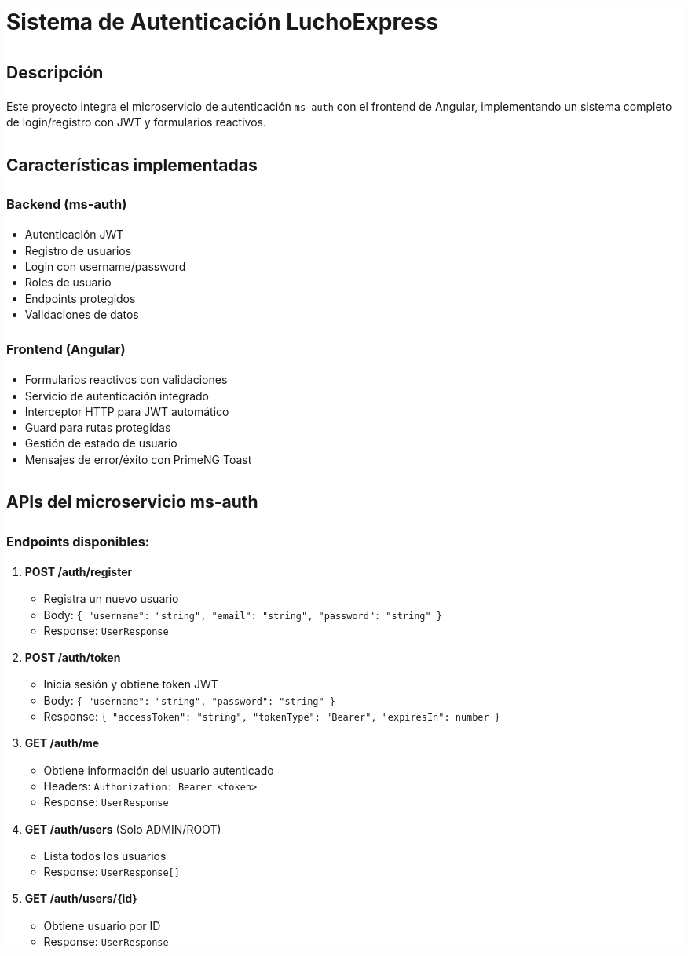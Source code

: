 # Sistema de Autenticación LuchoExpress

## Descripción

Este proyecto integra el microservicio de autenticación `ms-auth` con el frontend de Angular, implementando un sistema completo de login/registro con JWT y formularios reactivos.

## Características implementadas

### Backend (ms-auth)
- Autenticación JWT
- Registro de usuarios
- Login con username/password
- Roles de usuario
- Endpoints protegidos
- Validaciones de datos

### Frontend (Angular)
- Formularios reactivos con validaciones
- Servicio de autenticación integrado
- Interceptor HTTP para JWT automático
- Guard para rutas protegidas
- Gestión de estado de usuario
- Mensajes de error/éxito con PrimeNG Toast

## APIs del microservicio ms-auth

### Endpoints disponibles:

1. **POST /auth/register**
   - Registra un nuevo usuario
   - Body: `{ "username": "string", "email": "string", "password": "string" }`
   - Response: `UserResponse`

2. **POST /auth/token**
   - Inicia sesión y obtiene token JWT
   - Body: `{ "username": "string", "password": "string" }`
   - Response: `{ "accessToken": "string", "tokenType": "Bearer", "expiresIn": number }`

3. **GET /auth/me**
   - Obtiene información del usuario autenticado
   - Headers: `Authorization: Bearer <token>`
   - Response: `UserResponse`

4. **GET /auth/users** (Solo ADMIN/ROOT)
   - Lista todos los usuarios
   - Response: `UserResponse[]`

5. **GET /auth/users/{id}**
   - Obtiene usuario por ID
   - Response: `UserResponse`
